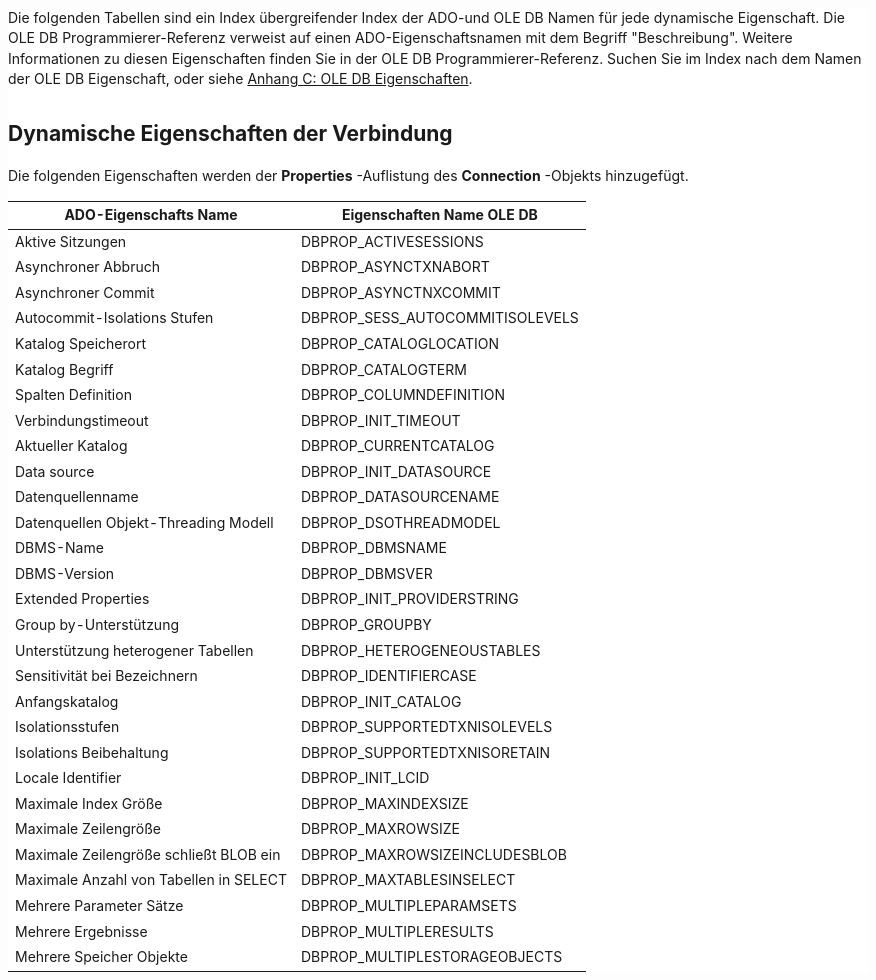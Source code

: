  Die folgenden Tabellen sind ein Index übergreifender Index der ADO-und OLE DB Namen für jede dynamische Eigenschaft. Die OLE DB Programmierer-Referenz verweist auf einen ADO-Eigenschaftsnamen mit dem Begriff "Beschreibung". Weitere Informationen zu diesen Eigenschaften finden Sie in der OLE DB Programmierer-Referenz. Suchen Sie im Index nach dem Namen der OLE DB Eigenschaft, oder siehe [Anhang C: OLE DB Eigenschaften](/previous-versions/windows/desktop/ms723130(v=vs.85)).

## <a name="connection-dynamic-properties"></a>Dynamische Eigenschaften der Verbindung
 Die folgenden Eigenschaften werden der **Properties** -Auflistung des **Connection** -Objekts hinzugefügt.

|ADO-Eigenschafts Name|Eigenschaften Name OLE DB|
|-----------------------|--------------------------|
|Aktive Sitzungen|DBPROP_ACTIVESESSIONS|
|Asynchroner Abbruch|DBPROP_ASYNCTXNABORT|
|Asynchroner Commit|DBPROP_ASYNCTNXCOMMIT|
|Autocommit-Isolations Stufen|DBPROP_SESS_AUTOCOMMITISOLEVELS|
|Katalog Speicherort|DBPROP_CATALOGLOCATION|
|Katalog Begriff|DBPROP_CATALOGTERM|
|Spalten Definition|DBPROP_COLUMNDEFINITION|
|Verbindungstimeout|DBPROP_INIT_TIMEOUT|
|Aktueller Katalog|DBPROP_CURRENTCATALOG|
|Data source|DBPROP_INIT_DATASOURCE|
|Datenquellenname|DBPROP_DATASOURCENAME|
|Datenquellen Objekt-Threading Modell|DBPROP_DSOTHREADMODEL|
|DBMS-Name|DBPROP_DBMSNAME|
|DBMS-Version|DBPROP_DBMSVER|
|Extended Properties|DBPROP_INIT_PROVIDERSTRING|
|Group by-Unterstützung|DBPROP_GROUPBY|
|Unterstützung heterogener Tabellen|DBPROP_HETEROGENEOUSTABLES|
|Sensitivität bei Bezeichnern|DBPROP_IDENTIFIERCASE|
|Anfangskatalog|DBPROP_INIT_CATALOG|
|Isolationsstufen|DBPROP_SUPPORTEDTXNISOLEVELS|
|Isolations Beibehaltung|DBPROP_SUPPORTEDTXNISORETAIN|
|Locale Identifier|DBPROP_INIT_LCID|
|Maximale Index Größe|DBPROP_MAXINDEXSIZE|
|Maximale Zeilengröße|DBPROP_MAXROWSIZE|
|Maximale Zeilengröße schließt BLOB ein|DBPROP_MAXROWSIZEINCLUDESBLOB|
|Maximale Anzahl von Tabellen in SELECT|DBPROP_MAXTABLESINSELECT|
|Mehrere Parameter Sätze|DBPROP_MULTIPLEPARAMSETS|
|Mehrere Ergebnisse|DBPROP_MULTIPLERESULTS|
|Mehrere Speicher Objekte|DBPROP_MULTIPLESTORAGEOBJECTS|